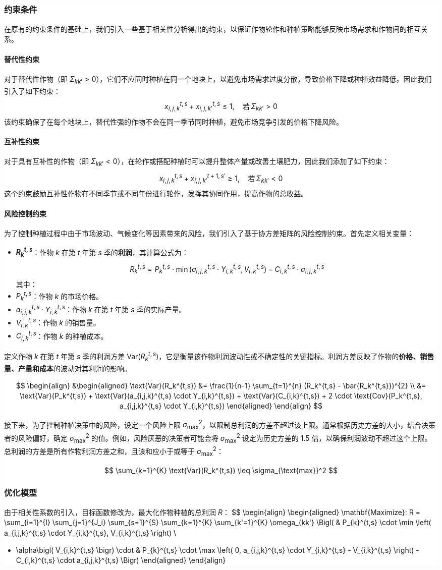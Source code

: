 ### 约束条件

在原有的约束条件的基础上，我们引入一些基于相关性分析得出的约束，以保证作物轮作和种植策略能够反映市场需求和作物间的相互关系。

#### 替代性约束
对于替代性作物（即 $\Sigma_{kk'} > 0$），它们不应同时种植在同一个地块上，以避免市场需求过度分散，导致价格下降或种植效益降低。因此我们引入了如下约束：
$$
x_{i,j,k}^{t,s} + x_{i,j,k'}^{t,s} \leq 1, \quad \text{若} \, \Sigma_{kk'} > 0
$$
该约束确保了在每个地块上，替代性强的作物不会在同一季节同时种植，避免市场竞争引发的价格下降风险。

#### 互补性约束
对于具有互补性的作物（即 $\Sigma_{kk'} < 0$），在轮作或搭配种植时可以提升整体产量或改善土壤肥力，因此我们添加了如下约束：
$$
x_{i,j,k}^{t,s} + x_{i,j,k'}^{t+1,s'} \geq 1, \quad \text{若} \, \Sigma_{kk'} < 0
$$
这个约束鼓励互补性作物在不同季节或不同年份进行轮作，发挥其协同作用，提高作物的总收益。

#### 风险控制约束

为了控制种植过程中由于市场波动、气候变化等因素带来的风险，我们引入了基于协方差矩阵的风险控制约束。首先定义相关变量：

-  **$R_k^{t,s}$**：作物 $k$ 在第 $t$ 年第 $s$ 季的**利润**，其计算公式为：
  $$
  R_k^{t,s} = P_k^{t,s} \cdot \min\left( a_{i,j,k}^{t,s} \cdot Y_{i,k}^{t,s}, V_{i,k}^{t,s} \right) - C_{i,k}^{t,s} \cdot a_{i,j,k}^{t,s}
  $$
  其中：
  - $P_k^{t,s}$：作物 $k$ 的市场价格。
  - $a_{i,j,k}^{t,s} \cdot Y_{i,k}^{t,s}$：作物 $k$ 在第 $t$ 年第 $s$ 季的实际产量。
  - $V_{i,k}^{t,s}$：作物 $k$ 的销售量。
  - $C_{i,k}^{t,s}$：作物 $k$ 的种植成本。

定义作物 $k$ 在第 $t$ 年第 $s$ 季的利润方差 $\text{Var}(R_k^{t,s})$，它是衡量该作物利润波动性或不确定性的关键指标。利润方差反映了作物的**价格、销售量、产量和成本**的波动对其利润的影响。

$$
\begin{align}
&\begin{aligned}
   \text{Var}(R_k^{t,s}) &= \frac{1}{n-1} \sum_{t=1}^{n} (R_k^{t,s} - \bar{R_k^{t,s}})^{2} \\
  &= \text{Var}(P_k^{t,s}) + \text{Var}(a_{i,j,k}^{t,s} \cdot Y_{i,k}^{t,s}) + \text{Var}(C_{i,k}^{t,s}) + 2 \cdot \text{Cov}(P_k^{t,s}, a_{i,j,k}^{t,s} \cdot Y_{i,k}^{t,s})
\end{aligned}
\end{align}
   $$

接下来，为了控制种植决策中的风险，设定一个风险上限 $\sigma_{\text{max}}^2$，以限制总利润的方差不超过该上限。通常根据历史方差的大小，结合决策者的风险偏好，确定 $\sigma_{\text{max}}^2$ 的值。例如，风险厌恶的决策者可能会将 $\sigma_{\text{max}}^2$ 设定为历史方差的 1.5 倍，以确保利润波动不超过这个上限。总利润的方差是所有作物利润方差之和，且该和应小于或等于 $\sigma_{\text{max}}^2$：

$$
\sum_{k=1}^{K} \text{Var}(R_k^{t,s}) \leq \sigma_{\text{max}}^2
$$
### 优化模型
由于相关性系数的引入，目标函数修改为，最大化作物种植的总利润 $R$：
$$
\begin{align}
\begin{aligned}
\mathbf{Maximize}: R =   \sum_{i=1}^{I} \sum_{j=1}^{J_i} \sum_{s=1}^{S} \sum_{k=1}^{K} \sum_{k'=1}^{K} \omega_{kk'} \Bigl( & P_{k}^{t,s} \cdot \min \left( a_{i,j,k}^{t,s} \cdot Y_{i,k}^{t,s}, V_{i,k}^{t,s} \right) \\
+ \alpha\bigl( V_{i,k}^{t,s} \bigr) \cdot & P_{k}^{t,s} \cdot \max \left( 0, a_{i,j,k}^{t,s} \cdot Y_{i,k}^{t,s} - V_{i,k}^{t,s} \right) - C_{i,k}^{t,s} \cdot a_{i,j,k}^{t,s} \Bigr) 
\end{aligned} 
\end{align}
